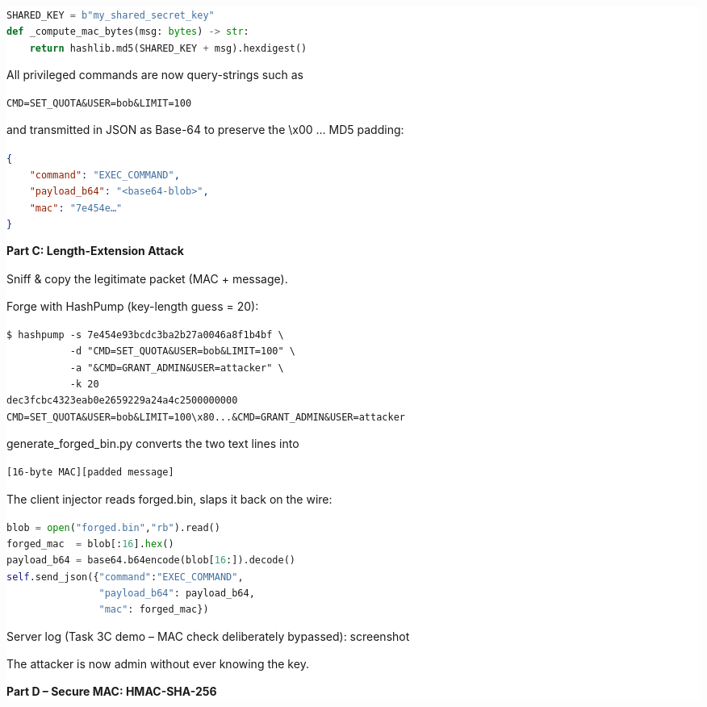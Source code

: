 ```python
SHARED_KEY = b"my_shared_secret_key"
def _compute_mac_bytes(msg: bytes) -> str:
    return hashlib.md5(SHARED_KEY + msg).hexdigest()
```

All privileged commands are now query-strings such as

```
CMD=SET_QUOTA&USER=bob&LIMIT=100
```

and transmitted in JSON as Base-64 to preserve the \x00 … MD5 padding:
```json
{
    "command": "EXEC_COMMAND",
    "payload_b64": "<base64-blob>",
    "mac": "7e454e…"
}
```




**Part C: Length-Extension Attack**

Sniff & copy the legitimate packet (MAC + message).

Forge with HashPump (key-length guess = 20):

```
$ hashpump -s 7e454e93bcdc3ba2b27a0046a8f1b4bf \
           -d "CMD=SET_QUOTA&USER=bob&LIMIT=100" \
           -a "&CMD=GRANT_ADMIN&USER=attacker" \
           -k 20
dec3fcbc4323eab0e2659229a24a4c2500000000
CMD=SET_QUOTA&USER=bob&LIMIT=100\x80...&CMD=GRANT_ADMIN&USER=attacker
```

generate_forged_bin.py converts the two text lines into

```
[16-byte MAC][padded message]
```

The client injector reads forged.bin, slaps it back on the wire:

```python
blob = open("forged.bin","rb").read()
forged_mac  = blob[:16].hex()
payload_b64 = base64.b64encode(blob[16:]).decode()
self.send_json({"command":"EXEC_COMMAND",
                "payload_b64": payload_b64,
                "mac": forged_mac})
```
Server log (Task 3C demo – MAC check deliberately bypassed):
screenshot

The attacker is now admin without ever knowing the key.

**Part D – Secure MAC: HMAC-SHA-256**
